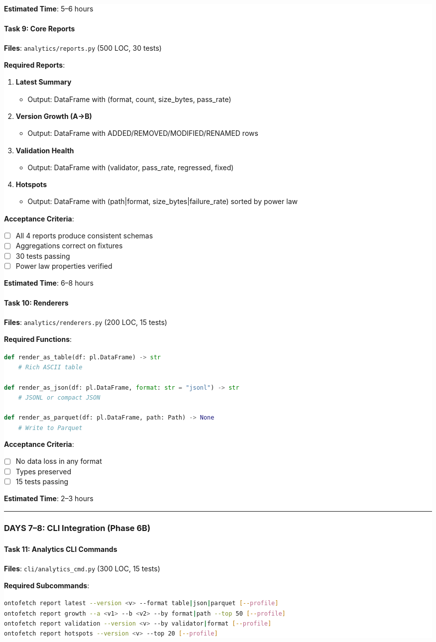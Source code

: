 **Estimated Time**: 5–6 hours

#### Task 9: Core Reports
**Files**: `analytics/reports.py` (500 LOC, 30 tests)

**Required Reports**:
1. **Latest Summary**
   - Output: DataFrame with (format, count, size_bytes, pass_rate)

2. **Version Growth (A→B)**
   - Output: DataFrame with ADDED/REMOVED/MODIFIED/RENAMED rows

3. **Validation Health**
   - Output: DataFrame with (validator, pass_rate, regressed, fixed)

4. **Hotspots**
   - Output: DataFrame with (path|format, size_bytes|failure_rate) sorted by power law

**Acceptance Criteria**:
- [ ] All 4 reports produce consistent schemas
- [ ] Aggregations correct on fixtures
- [ ] 30 tests passing
- [ ] Power law properties verified

**Estimated Time**: 6–8 hours

#### Task 10: Renderers
**Files**: `analytics/renderers.py` (200 LOC, 15 tests)

**Required Functions**:
```python
def render_as_table(df: pl.DataFrame) -> str
    # Rich ASCII table

def render_as_json(df: pl.DataFrame, format: str = "jsonl") -> str
    # JSONL or compact JSON

def render_as_parquet(df: pl.DataFrame, path: Path) -> None
    # Write to Parquet
```

**Acceptance Criteria**:
- [ ] No data loss in any format
- [ ] Types preserved
- [ ] 15 tests passing

**Estimated Time**: 2–3 hours

---

### **DAYS 7–8: CLI Integration (Phase 6B)**

#### Task 11: Analytics CLI Commands
**Files**: `cli/analytics_cmd.py` (300 LOC, 15 tests)

**Required Subcommands**:
```bash
ontofetch report latest --version <v> --format table|json|parquet [--profile]
ontofetch report growth --a <v1> --b <v2> --by format|path --top 50 [--profile]
ontofetch report validation --version <v> --by validator|format [--profile]
ontofetch report hotspots --version <v> --top 20 [--profile]
```
